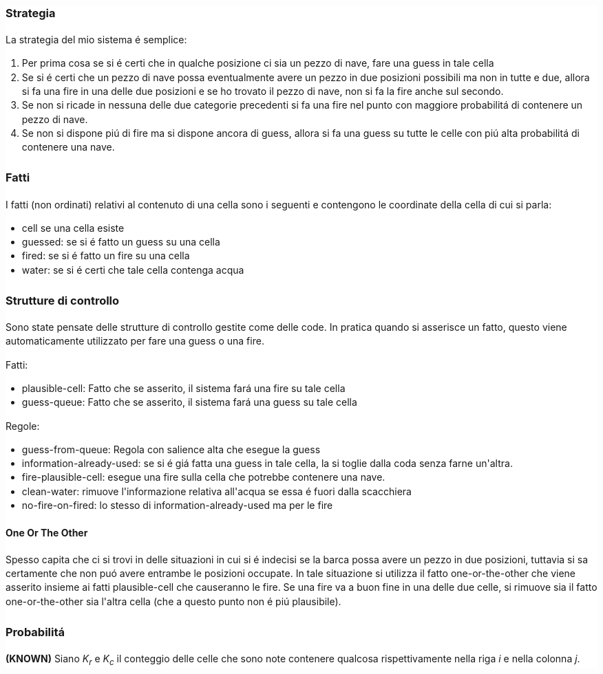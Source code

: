 ### Strategia

La strategia del mio sistema é semplice:

1. Per prima cosa se si é certi che in qualche posizione ci sia un pezzo di nave, fare una guess in tale cella
2. Se si é certi che un pezzo di nave possa eventualmente avere un pezzo in due posizioni possibili ma non in tutte e due, allora si fa una fire in una delle due posizioni e se ho trovato il pezzo di nave, non si fa la fire anche sul secondo.
3. Se non si ricade in nessuna delle due categorie precedenti si fa una fire nel punto con maggiore probabilitá di contenere un pezzo di nave.
4. Se non si dispone piú di fire ma si dispone ancora di guess, allora si fa una guess su tutte le celle con piú alta probabilitá di contenere una nave.

### Fatti

I fatti (non ordinati) relativi al contenuto di una cella sono i seguenti e contengono le coordinate della cella di cui si parla:

- cell se una cella esiste
- guessed: se si é fatto un guess su una cella
- fired: se si é fatto un fire su una cella
- water: se si é certi che tale cella contenga acqua

### Strutture di controllo

Sono state pensate delle strutture di controllo gestite come delle code. In pratica quando si asserisce un fatto, questo viene automaticamente utilizzato per fare una guess o una fire.

Fatti:

- plausible-cell: Fatto che se asserito, il sistema fará una fire su tale cella
- guess-queue: Fatto che se asserito, il sistema fará una guess su tale cella
  
Regole:

- guess-from-queue: Regola con salience alta che esegue la guess
- information-already-used: se si é giá fatta una guess in tale cella, la si toglie dalla coda senza farne un'altra.
- fire-plausible-cell: esegue una fire sulla cella che potrebbe contenere una nave.
- clean-water: rimuove l'informazione relativa all'acqua se essa é fuori dalla scacchiera
- no-fire-on-fired: lo stesso di information-already-used ma per le fire

#### One Or The Other

Spesso capita che ci si trovi in delle situazioni in cui si é indecisi se la barca possa avere un pezzo in due posizioni, tuttavia si sa certamente che non puó avere entrambe le posizioni occupate.
In tale situazione si utilizza il fatto one-or-the-other che viene asserito insieme ai fatti plausible-cell che causeranno le fire.
Se una fire va a buon fine in una delle due celle, si rimuove sia il fatto one-or-the-other sia l'altra cella (che a questo punto non é piú plausibile).

### Probabilitá

**(KNOWN)** Siano $K_r$ e $K_c$ il conteggio delle celle che sono note contenere qualcosa rispettivamente nella riga $i$ e nella colonna $j$.
